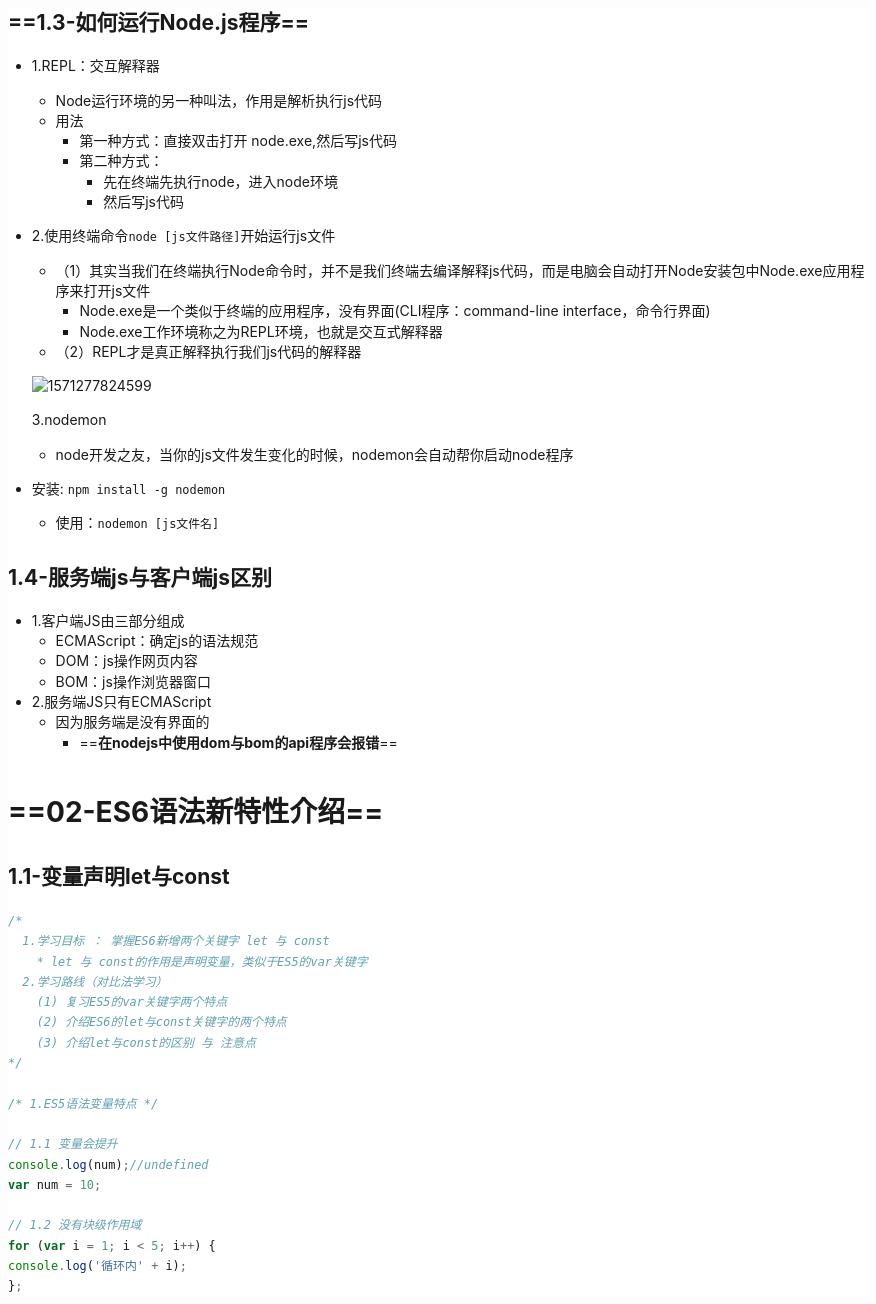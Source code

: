 ## ==1.3-如何运行Node.js程序==

* 1.REPL：交互解释器

  * Node运行环境的另一种叫法，作用是解析执行js代码
  * 用法
    * 第一种方式：直接双击打开 node.exe,然后写js代码
    * 第二种方式：
      * 先在终端先执行node，进入node环境
      * 然后写js代码

* 2.使用终端命令`node [js文件路径]`开始运行js文件

  * （1）其实当我们在终端执行Node命令时，并不是我们终端去编译解释js代码，而是电脑会自动打开Node安装包中Node.exe应用程序来打开js文件
    * Node.exe是一个类似于终端的应用程序，没有界面(CLI程序：command-line interface，命令行界面)
    * Node.exe工作环境称之为REPL环境，也就是交互式解释器
  * （2）REPL才是真正解释执行我们js代码的解释器

  ![1571277824599](day01.assets/1571277824599.png)

  3.nodemon

  * node开发之友，当你的js文件发生变化的时候，nodemon会自动帮你启动node程序
* 安装: `npm install -g nodemon`
  
  * 使用：`nodemon [js文件名]`



## 1.4-服务端js与客户端js区别



* 1.客户端JS由三部分组成
  * ECMAScript：确定js的语法规范
  * DOM：js操作网页内容
  * BOM：js操作浏览器窗口
* 2.服务端JS只有ECMAScript
  * 因为服务端是没有界面的
    * ==**在nodejs中使用dom与bom的api程序会报错**==



# ==02-ES6语法新特性介绍==

  ## 1.1-变量声明let与const

  ```javascript
/* 
    1.学习目标 ： 掌握ES6新增两个关键字 let 与 const
      * let 与 const的作用是声明变量，类似于ES5的var关键字
    2.学习路线（对比法学习）
      (1) 复习ES5的var关键字两个特点
      (2) 介绍ES6的let与const关键字的两个特点
      (3) 介绍let与const的区别 与 注意点
*/

/* 1.ES5语法变量特点 */

// 1.1 变量会提升
console.log(num);//undefined
var num = 10;

// 1.2 没有块级作用域
for (var i = 1; i < 5; i++) {
  console.log('循环内' + i);
};
  ```